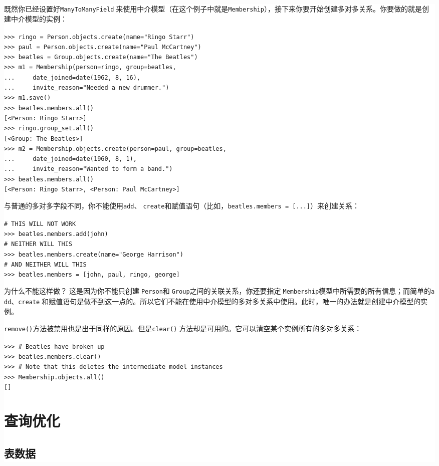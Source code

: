 

既然你已经设置好`ManyToManyField` 来使用中介模型（在这个例子中就是`Membership`），接下来你要开始创建多对多关系。你要做的就是创建中介模型的实例：





```
>>> ringo = Person.objects.create(name="Ringo Starr")
>>> paul = Person.objects.create(name="Paul McCartney")
>>> beatles = Group.objects.create(name="The Beatles")
>>> m1 = Membership(person=ringo, group=beatles,
...     date_joined=date(1962, 8, 16),
...     invite_reason="Needed a new drummer.")
>>> m1.save()
>>> beatles.members.all()
[<Person: Ringo Starr>]
>>> ringo.group_set.all()
[<Group: The Beatles>]
>>> m2 = Membership.objects.create(person=paul, group=beatles,
...     date_joined=date(1960, 8, 1),
...     invite_reason="Wanted to form a band.")
>>> beatles.members.all()
[<Person: Ringo Starr>, <Person: Paul McCartney>]
```



与普通的多对多字段不同，你不能使用`add`、 `create`和赋值语句（比如，`beatles.members = [...]`）来创建关系：



```
# THIS WILL NOT WORK
>>> beatles.members.add(john)
# NEITHER WILL THIS
>>> beatles.members.create(name="George Harrison")
# AND NEITHER WILL THIS
>>> beatles.members = [john, paul, ringo, george]
```

为什么不能这样做？ 这是因为你不能只创建 `Person`和 `Group`之间的关联关系，你还要指定 `Membership`模型中所需要的所有信息；而简单的`add`、`create` 和赋值语句是做不到这一点的。所以它们不能在使用中介模型的多对多关系中使用。此时，唯一的办法就是创建中介模型的实例。

 `remove()`方法被禁用也是出于同样的原因。但是`clear()` 方法却是可用的。它可以清空某个实例所有的多对多关系：



```
>>> # Beatles have broken up
>>> beatles.members.clear()
>>> # Note that this deletes the intermediate model instances
>>> Membership.objects.all()
[]
```

# 查询优化

## **表数据**
